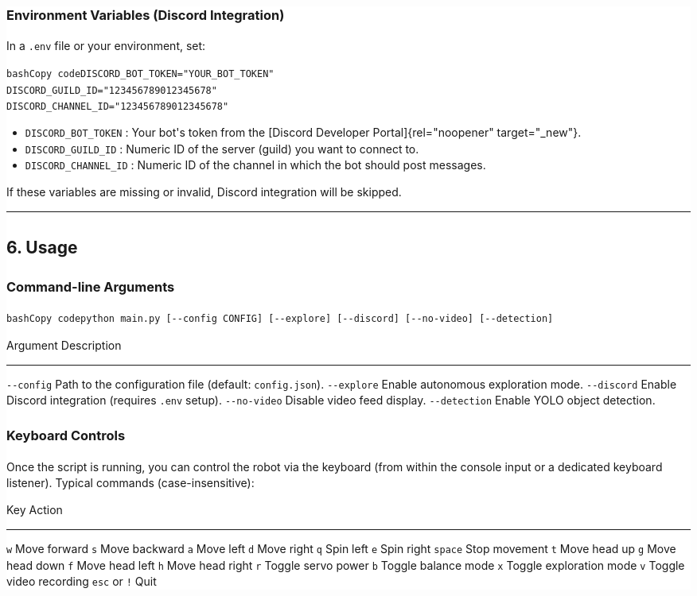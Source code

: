 ### Environment Variables (Discord Integration)

In a `.env` file or your environment, set:

``` !overflow-visible
bashCopy codeDISCORD_BOT_TOKEN="YOUR_BOT_TOKEN"
DISCORD_GUILD_ID="123456789012345678"
DISCORD_CHANNEL_ID="123456789012345678"
```

-   `DISCORD_BOT_TOKEN` : Your bot's token from the [Discord Developer
    Portal]{rel="noopener" target="_new"}.
-   `DISCORD_GUILD_ID` : Numeric ID of the server (guild) you want to
    connect to.
-   `DISCORD_CHANNEL_ID` : Numeric ID of the channel in which the bot
    should post messages.

If these variables are missing or invalid, Discord integration will be
skipped.

------------------------------------------------------------------------

## 6. Usage

### Command-line Arguments

``` !overflow-visible
bashCopy codepython main.py [--config CONFIG] [--explore] [--discord] [--no-video] [--detection]
```

  Argument        Description
  --------------- ----------------------------------------------------------
  `--config`      Path to the configuration file (default: `config.json`).
  `--explore`     Enable autonomous exploration mode.
  `--discord`     Enable Discord integration (requires `.env` setup).
  `--no-video`    Disable video feed display.
  `--detection`   Enable YOLO object detection.

### Keyboard Controls

Once the script is running, you can control the robot via the keyboard
(from within the console input or a dedicated keyboard listener).
Typical commands (case-insensitive):

  Key            Action
  -------------- -------------------------
  `w`            Move forward
  `s`            Move backward
  `a`            Move left
  `d`            Move right
  `q`            Spin left
  `e`            Spin right
  `space`        Stop movement
  `t`            Move head up
  `g`            Move head down
  `f`            Move head left
  `h`            Move head right
  `r`            Toggle servo power
  `b`            Toggle balance mode
  `x`            Toggle exploration mode
  `v`            Toggle video recording
  `esc` or `!`   Quit
